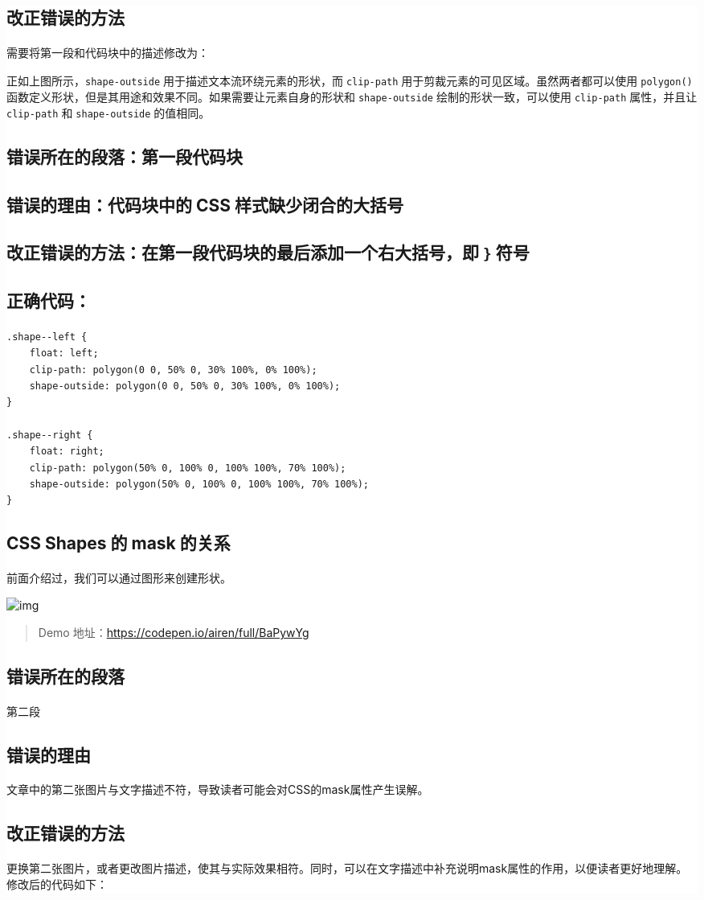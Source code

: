 ## 改正错误的方法

需要将第一段和代码块中的描述修改为：

正如上图所示，`shape-outside` 用于描述文本流环绕元素的形状，而 `clip-path` 用于剪裁元素的可见区域。虽然两者都可以使用 `polygon()` 函数定义形状，但是其用途和效果不同。如果需要让元素自身的形状和 `shape-outside` 绘制的形状一致，可以使用 `clip-path` 属性，并且让 `clip-path` 和 `shape-outside` 的值相同。

## 错误所在的段落：第一段代码块

## 错误的理由：代码块中的 CSS 样式缺少闭合的大括号

## 改正错误的方法：在第一段代码块的最后添加一个右大括号，即 `}` 符号

## 正确代码：

```
.shape--left {
    float: left;
    clip-path: polygon(0 0, 50% 0, 30% 100%, 0% 100%);
    shape-outside: polygon(0 0, 50% 0, 30% 100%, 0% 100%);
}

.shape--right {
    float: right;
    clip-path: polygon(50% 0, 100% 0, 100% 100%, 70% 100%);
    shape-outside: polygon(50% 0, 100% 0, 100% 100%, 70% 100%);
}
```


## CSS Shapes 的 mask 的关系

前面介绍过，我们可以通过图形来创建形状。

![img](https://p3-juejin.byteimg.com/tos-cn-i-k3u1fbpfcp/862761d314554cd4a976b6829044ff20~tplv-k3u1fbpfcp-zoom-1.image)

> Demo 地址：https://codepen.io/airen/full/BaPywYg

## 错误所在的段落
第二段

## 错误的理由
文章中的第二张图片与文字描述不符，导致读者可能会对CSS的mask属性产生误解。

## 改正错误的方法
更换第二张图片，或者更改图片描述，使其与实际效果相符。同时，可以在文字描述中补充说明mask属性的作用，以便读者更好地理解。修改后的代码如下：
